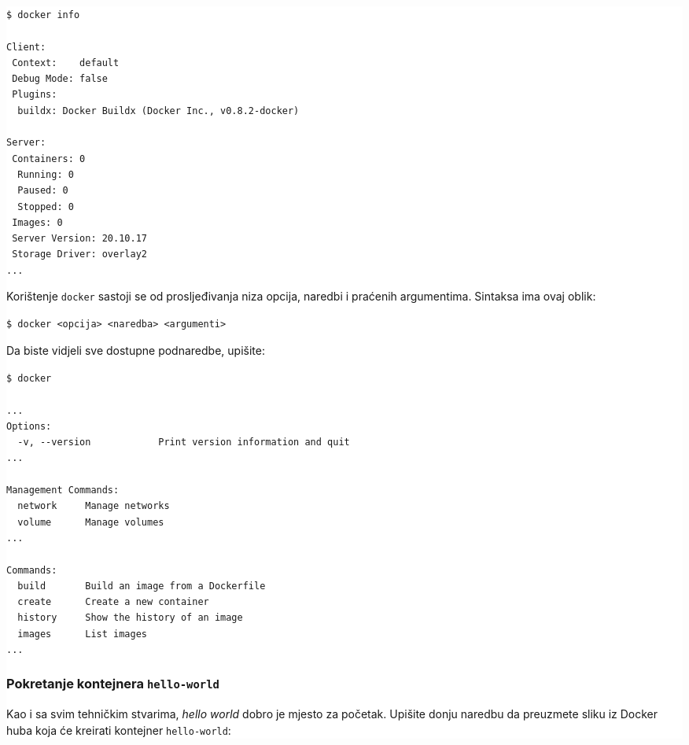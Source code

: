``` shell
$ docker info

Client:
 Context:    default
 Debug Mode: false
 Plugins:
  buildx: Docker Buildx (Docker Inc., v0.8.2-docker)

Server:
 Containers: 0
  Running: 0
  Paused: 0
  Stopped: 0
 Images: 0
 Server Version: 20.10.17
 Storage Driver: overlay2
...
```

Korištenje `docker` sastoji se od prosljeđivanja niza opcija, naredbi i praćenih argumentima. Sintaksa ima ovaj oblik:

``` shell
$ docker <opcija> <naredba> <argumenti>
```

Da biste vidjeli sve dostupne podnaredbe, upišite:

``` shell
$ docker

...
Options:
  -v, --version            Print version information and quit
...

Management Commands:
  network     Manage networks
  volume      Manage volumes
...

Commands:
  build       Build an image from a Dockerfile
  create      Create a new container
  history     Show the history of an image
  images      List images
...
```

### Pokretanje kontejnera `hello-world`

Kao i sa svim tehničkim stvarima, *hello world* dobro je mjesto za početak. Upišite donju naredbu da preuzmete sliku iz Docker huba koja će kreirati kontejner `hello-world`:
